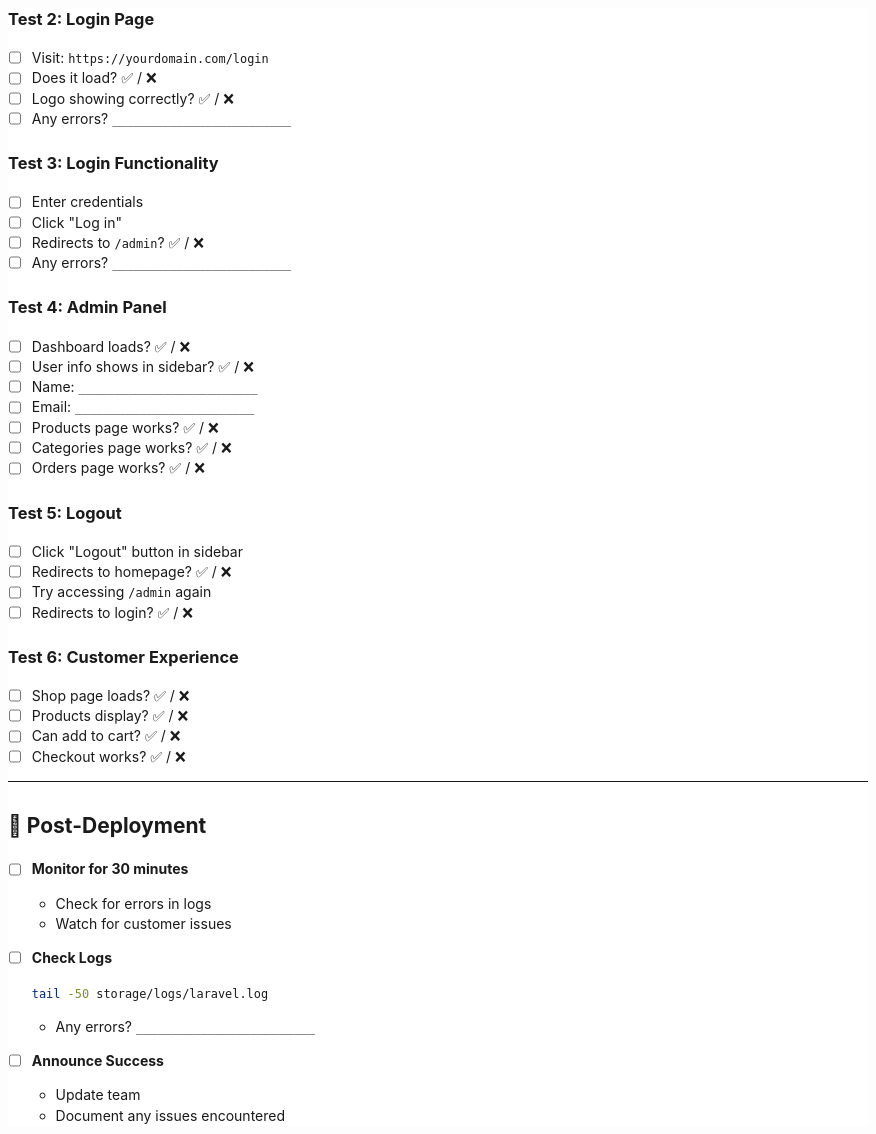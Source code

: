 ### Test 2: Login Page
- [ ] Visit: `https://yourdomain.com/login`
- [ ] Does it load? ✅ / ❌
- [ ] Logo showing correctly? ✅ / ❌
- [ ] Any errors? `_________________________`

### Test 3: Login Functionality
- [ ] Enter credentials
- [ ] Click "Log in"
- [ ] Redirects to `/admin`? ✅ / ❌
- [ ] Any errors? `_________________________`

### Test 4: Admin Panel
- [ ] Dashboard loads? ✅ / ❌
- [ ] User info shows in sidebar? ✅ / ❌
- [ ] Name: `_________________________`
- [ ] Email: `_________________________`
- [ ] Products page works? ✅ / ❌
- [ ] Categories page works? ✅ / ❌
- [ ] Orders page works? ✅ / ❌

### Test 5: Logout
- [ ] Click "Logout" button in sidebar
- [ ] Redirects to homepage? ✅ / ❌
- [ ] Try accessing `/admin` again
- [ ] Redirects to login? ✅ / ❌

### Test 6: Customer Experience
- [ ] Shop page loads? ✅ / ❌
- [ ] Products display? ✅ / ❌
- [ ] Can add to cart? ✅ / ❌
- [ ] Checkout works? ✅ / ❌

---

## 🎉 Post-Deployment

- [ ] **Monitor for 30 minutes**
  - Check for errors in logs
  - Watch for customer issues

- [ ] **Check Logs**
  ```bash
  tail -50 storage/logs/laravel.log
  ```
  - Any errors? `_________________________`

- [ ] **Announce Success**
  - Update team
  - Document any issues encountered
